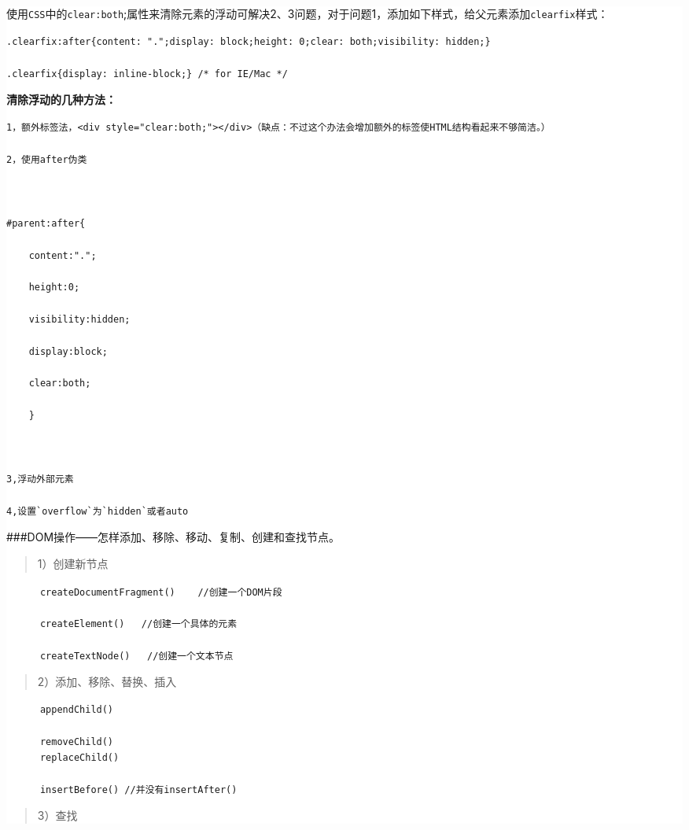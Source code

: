使用`CSS`中的`clear:both`;属性来清除元素的浮动可解决2、3问题，对于问题1，添加如下样式，给父元素添加`clearfix`样式：



    .clearfix:after{content: ".";display: block;height: 0;clear: both;visibility: hidden;}

    .clearfix{display: inline-block;} /* for IE/Mac */



**清除浮动的几种方法：**



    1，额外标签法，<div style="clear:both;"></div>（缺点：不过这个办法会增加额外的标签使HTML结构看起来不够简洁。）

    2，使用after伪类



    #parent:after{

        content:".";

        height:0;

        visibility:hidden;

        display:block;

        clear:both;

        }

    

    3,浮动外部元素

    4,设置`overflow`为`hidden`或者auto




###DOM操作——怎样添加、移除、移动、复制、创建和查找节点。 



>1）创建新节点

          createDocumentFragment()    //创建一个DOM片段 

          createElement()   //创建一个具体的元素

          createTextNode()   //创建一个文本节点

    

>2）添加、移除、替换、插入

    

          appendChild()

          removeChild()
          replaceChild()

          insertBefore() //并没有insertAfter()

    

>3）查找
